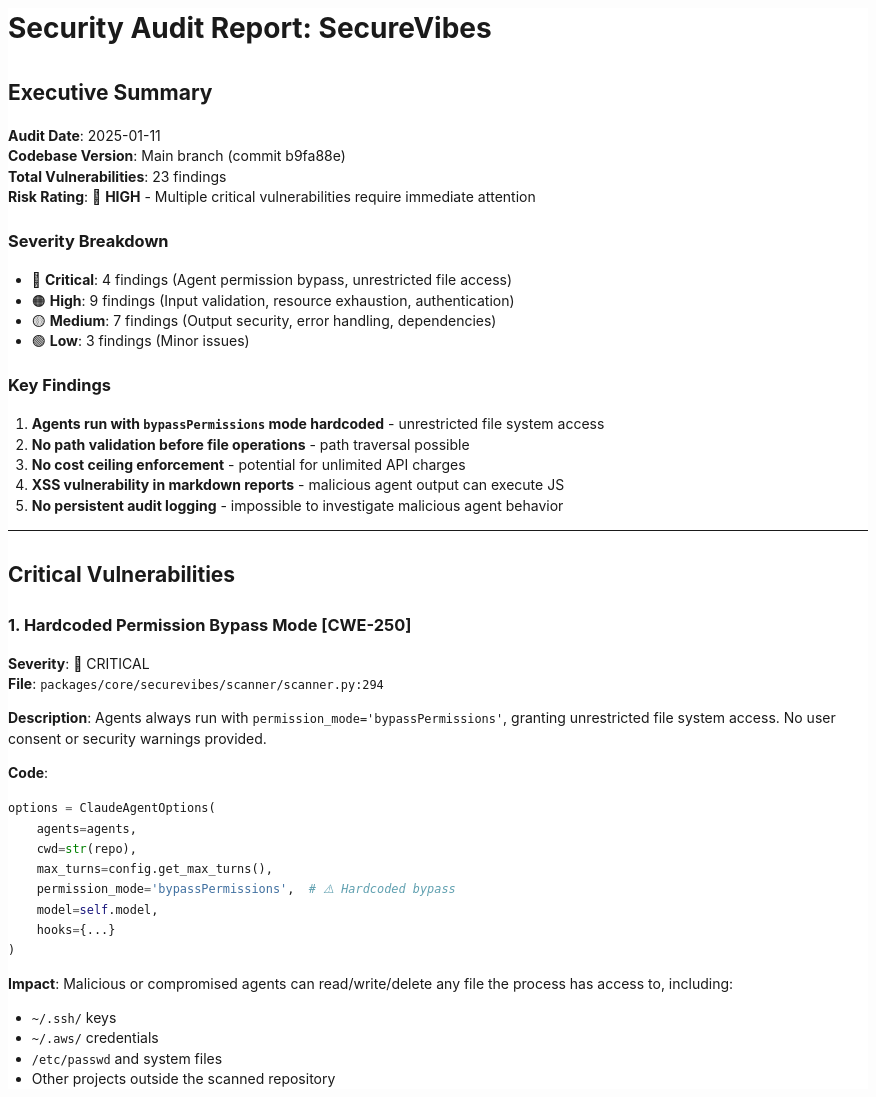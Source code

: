 # Security Audit Report: SecureVibes

## Executive Summary

**Audit Date**: 2025-01-11  
**Codebase Version**: Main branch (commit b9fa88e)  
**Total Vulnerabilities**: 23 findings  
**Risk Rating**: 🔴 **HIGH** - Multiple critical vulnerabilities require immediate attention

### Severity Breakdown
- 🔴 **Critical**: 4 findings (Agent permission bypass, unrestricted file access)
- 🟠 **High**: 9 findings (Input validation, resource exhaustion, authentication)
- 🟡 **Medium**: 7 findings (Output security, error handling, dependencies)
- 🟢 **Low**: 3 findings (Minor issues)

### Key Findings
1. **Agents run with `bypassPermissions` mode hardcoded** - unrestricted file system access
2. **No path validation before file operations** - path traversal possible
3. **No cost ceiling enforcement** - potential for unlimited API charges
4. **XSS vulnerability in markdown reports** - malicious agent output can execute JS
5. **No persistent audit logging** - impossible to investigate malicious agent behavior

---

## Critical Vulnerabilities

### 1. Hardcoded Permission Bypass Mode [CWE-250]

**Severity**: 🔴 CRITICAL  
**File**: `packages/core/securevibes/scanner/scanner.py:294`

**Description**:
Agents always run with `permission_mode='bypassPermissions'`, granting unrestricted file system access. No user consent or security warnings provided.

**Code**:
```python
options = ClaudeAgentOptions(
    agents=agents,
    cwd=str(repo),
    max_turns=config.get_max_turns(),
    permission_mode='bypassPermissions',  # ⚠️ Hardcoded bypass
    model=self.model,
    hooks={...}
)
```

**Impact**: Malicious or compromised agents can read/write/delete any file the process has access to, including:
- `~/.ssh/` keys
- `~/.aws/` credentials  
- `/etc/passwd` and system files
- Other projects outside the scanned repository
